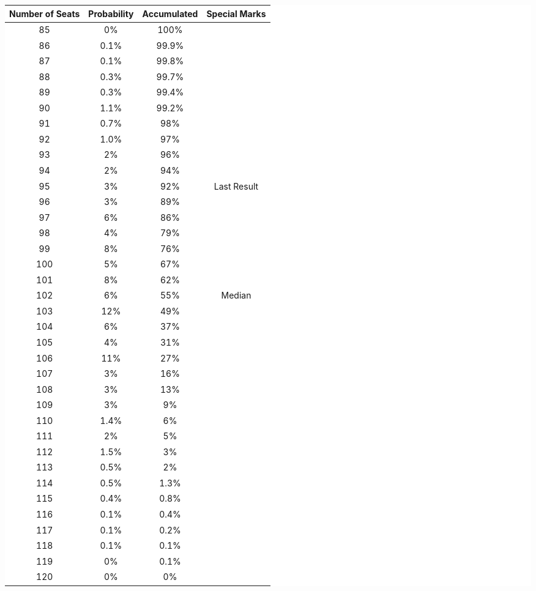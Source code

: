 | Number of Seats | Probability | Accumulated | Special Marks |
|:---------------:|:-----------:|:-----------:|:-------------:|
| 85 | 0% | 100% |  |
| 86 | 0.1% | 99.9% |  |
| 87 | 0.1% | 99.8% |  |
| 88 | 0.3% | 99.7% |  |
| 89 | 0.3% | 99.4% |  |
| 90 | 1.1% | 99.2% |  |
| 91 | 0.7% | 98% |  |
| 92 | 1.0% | 97% |  |
| 93 | 2% | 96% |  |
| 94 | 2% | 94% |  |
| 95 | 3% | 92% | Last Result |
| 96 | 3% | 89% |  |
| 97 | 6% | 86% |  |
| 98 | 4% | 79% |  |
| 99 | 8% | 76% |  |
| 100 | 5% | 67% |  |
| 101 | 8% | 62% |  |
| 102 | 6% | 55% | Median |
| 103 | 12% | 49% |  |
| 104 | 6% | 37% |  |
| 105 | 4% | 31% |  |
| 106 | 11% | 27% |  |
| 107 | 3% | 16% |  |
| 108 | 3% | 13% |  |
| 109 | 3% | 9% |  |
| 110 | 1.4% | 6% |  |
| 111 | 2% | 5% |  |
| 112 | 1.5% | 3% |  |
| 113 | 0.5% | 2% |  |
| 114 | 0.5% | 1.3% |  |
| 115 | 0.4% | 0.8% |  |
| 116 | 0.1% | 0.4% |  |
| 117 | 0.1% | 0.2% |  |
| 118 | 0.1% | 0.1% |  |
| 119 | 0% | 0.1% |  |
| 120 | 0% | 0% |  |

